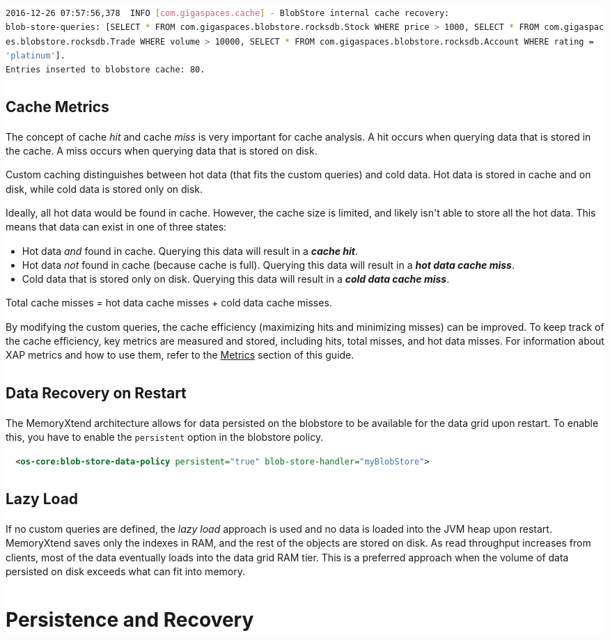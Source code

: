 ```bash
2016-12-26 07:57:56,378  INFO [com.gigaspaces.cache] - BlobStore internal cache recovery:
blob-store-queries: [SELECT * FROM com.gigaspaces.blobstore.rocksdb.Stock WHERE price > 1000, SELECT * FROM com.gigaspaces.blobstore.rocksdb.Trade WHERE volume > 10000, SELECT * FROM com.gigaspaces.blobstore.rocksdb.Account WHERE rating = 'platinum'].
Entries inserted to blobstore cache: 80.
```

## Cache Metrics

The concept of cache *hit* and cache *miss* is very important for cache analysis. A hit occurs when querying data that is stored in the cache. A miss occurs when querying data that is stored on disk.

Custom caching distinguishes between hot data (that fits the custom queries) and cold data. Hot data is stored in cache and on disk, while cold data is stored only on disk.

Ideally, all hot data would be found in cache. However, the cache size is limited, and likely isn't able to store all the hot data. This means that data can exist in one of three states:

- Hot data *and* found in cache. Querying this data will result in a **_cache hit_**.
- Hot data *not* found in cache (because cache is full). Querying this data will result in a **_hot data cache miss_**.
- Cold data that is stored only on disk. Querying this data will result in a **_cold data cache miss_**.

Total cache misses = hot data cache misses + cold data cache misses.

By modifying the custom queries, the cache efficiency (maximizing hits and minimizing misses) can be improved. To keep track of the cache efficiency, key metrics are measured and stored, including hits, total misses, and hot data misses.
For information about XAP metrics and how to use them, refer to the [Metrics](./metrics-overview.html) section of this guide.

## Data Recovery on Restart

The MemoryXtend architecture allows for data persisted on the blobstore to be available for the data grid upon restart. To enable this, you have to enable the `persistent` option in the blobstore policy.

```xml
  <os-core:blob-store-data-policy persistent="true" blob-store-handler="myBlobStore">
```

## Lazy Load

If no custom queries are defined, the *lazy load* approach is used and no data is loaded into the JVM heap upon restart. MemoryXtend saves only the indexes in RAM, and the rest of the objects are stored on disk. As read throughput increases from clients, most of the data eventually loads into the data grid RAM tier. This is a preferred approach when the volume of data persisted on disk exceeds what can fit into memory.

# Persistence and Recovery
